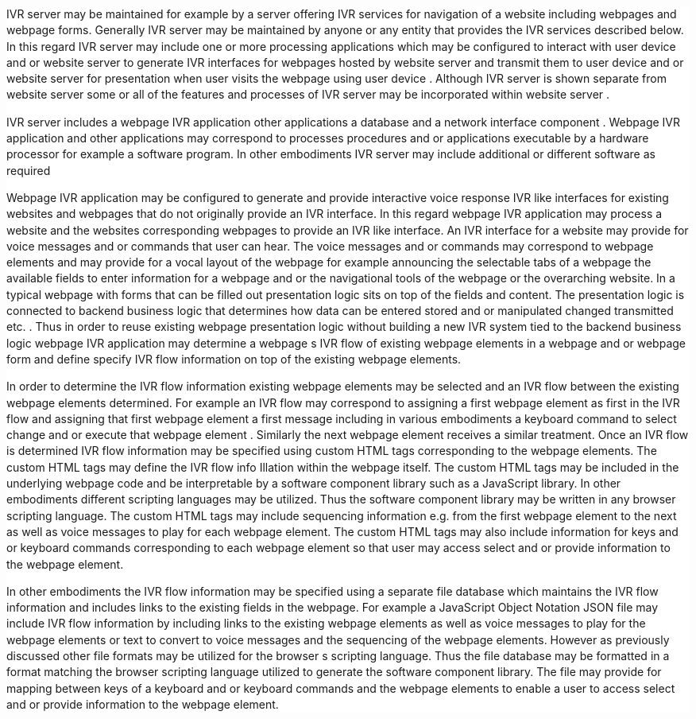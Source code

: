 IVR server may be maintained for example by a server offering IVR services for navigation of a website including webpages and webpage forms. Generally IVR server may be maintained by anyone or any entity that provides the IVR services described below. In this regard IVR server may include one or more processing applications which may be configured to interact with user device and or website server to generate IVR interfaces for webpages hosted by website server and transmit them to user device and or website server for presentation when user visits the webpage using user device . Although IVR server is shown separate from website server some or all of the features and processes of IVR server may be incorporated within website server .

IVR server includes a webpage IVR application other applications a database and a network interface component . Webpage IVR application and other applications may correspond to processes procedures and or applications executable by a hardware processor for example a software program. In other embodiments IVR server may include additional or different software as required

Webpage IVR application may be configured to generate and provide interactive voice response IVR like interfaces for existing websites and webpages that do not originally provide an IVR interface. In this regard webpage IVR application may process a website and the websites corresponding webpages to provide an IVR like interface. An IVR interface for a website may provide for voice messages and or commands that user can hear. The voice messages and or commands may correspond to webpage elements and may provide for a vocal layout of the webpage for example announcing the selectable tabs of a webpage the available fields to enter information for a webpage and or the navigational tools of the webpage or the overarching website. In a typical webpage with forms that can be filled out presentation logic sits on top of the fields and content. The presentation logic is connected to backend business logic that determines how data can be entered stored and or manipulated changed transmitted etc. . Thus in order to reuse existing webpage presentation logic without building a new IVR system tied to the backend business logic webpage IVR application may determine a webpage s IVR flow of existing webpage elements in a webpage and or webpage form and define specify IVR flow information on top of the existing webpage elements.

In order to determine the IVR flow information existing webpage elements may be selected and an IVR flow between the existing webpage elements determined. For example an IVR flow may correspond to assigning a first webpage element as first in the IVR flow and assigning that first webpage element a first message including in various embodiments a keyboard command to select change and or execute that webpage element . Similarly the next webpage element receives a similar treatment. Once an IVR flow is determined IVR flow information may be specified using custom HTML tags corresponding to the webpage elements. The custom HTML tags may define the IVR flow info Illation within the webpage itself. The custom HTML tags may be included in the underlying webpage code and be interpretable by a software component library such as a JavaScript library. In other embodiments different scripting languages may be utilized. Thus the software component library may be written in any browser scripting language. The custom HTML tags may include sequencing information e.g. from the first webpage element to the next as well as voice messages to play for each webpage element. The custom HTML tags may also include information for keys and or keyboard commands corresponding to each webpage element so that user may access select and or provide information to the webpage element.

In other embodiments the IVR flow information may be specified using a separate file database which maintains the IVR flow information and includes links to the existing fields in the webpage. For example a JavaScript Object Notation JSON file may include IVR flow information by including links to the existing webpage elements as well as voice messages to play for the webpage elements or text to convert to voice messages and the sequencing of the webpage elements. However as previously discussed other file formats may be utilized for the browser s scripting language. Thus the file database may be formatted in a format matching the browser scripting language utilized to generate the software component library. The file may provide for mapping between keys of a keyboard and or keyboard commands and the webpage elements to enable a user to access select and or provide information to the webpage element.
